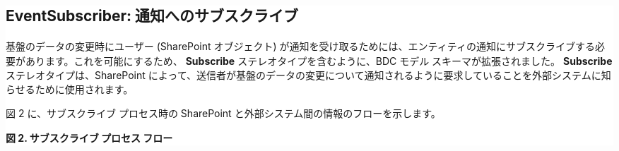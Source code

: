     
    

  
    
    

  
    
    

## EventSubscriber: 通知へのサブスクライブ
<a name="bkmk_eventsubscriber"> </a>

基盤のデータの変更時にユーザー (SharePoint オブジェクト) が通知を受け取るためには、エンティティの通知にサブスクライブする必要があります。これを可能にするため、 **Subscribe** ステレオタイプを含むように、BDC モデル スキーマが拡張されました。 **Subscribe** ステレオタイプは、SharePoint によって、送信者が基盤のデータの変更について通知されるように要求していることを外部システムに知らせるために使用されます。
  
    
    
図 2 に、サブスクライブ プロセス時の SharePoint と外部システム間の情報のフローを示します。
  
    
    

**図 2. サブスクライブ プロセス フロー**

  
    
    

  
    
    